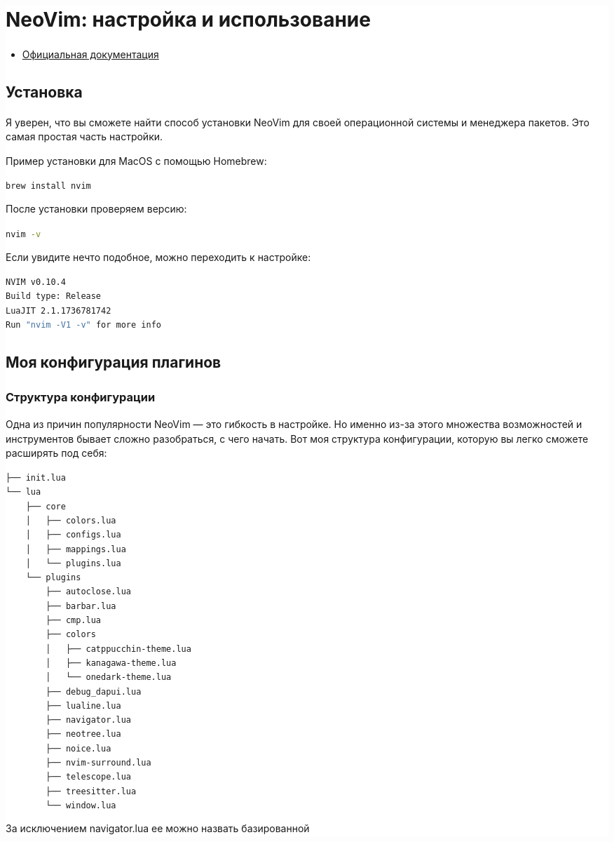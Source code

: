 # NeoVim: настройка и использование

- [Официальная документация](https://neovim.io/)

## Установка

Я уверен, что вы сможете найти способ установки NeoVim для своей операционной системы и менеджера пакетов. Это самая простая часть настройки.

Пример установки для MacOS с помощью Homebrew:
```sh
brew install nvim
```

После установки проверяем версию:
```sh
nvim -v
```
Если увидите нечто подобное, можно переходить к настройке:
```sh
NVIM v0.10.4
Build type: Release
LuaJIT 2.1.1736781742
Run "nvim -V1 -v" for more info
```

## Моя конфигурация плагинов

### Структура конфигурации

Одна из причин популярности NeoVim — это гибкость в настройке. Но именно из-за этого множества возможностей и инструментов бывает сложно разобраться, с чего начать. Вот моя структура конфигурации, которую вы легко сможете расширять под себя:

```
├── init.lua
└── lua
    ├── core
    │   ├── colors.lua
    │   ├── configs.lua
    │   ├── mappings.lua
    │   └── plugins.lua
    └── plugins
        ├── autoclose.lua
        ├── barbar.lua
        ├── cmp.lua
        ├── colors
        │   ├── catppucchin-theme.lua
        │   ├── kanagawa-theme.lua
        │   └── onedark-theme.lua
        ├── debug_dapui.lua
        ├── lualine.lua
        ├── navigator.lua
        ├── neotree.lua
        ├── noice.lua
        ├── nvim-surround.lua
        ├── telescope.lua
        ├── treesitter.lua
        └── window.lua
```
За исключением navigator.lua ее можно назвать базированной 
